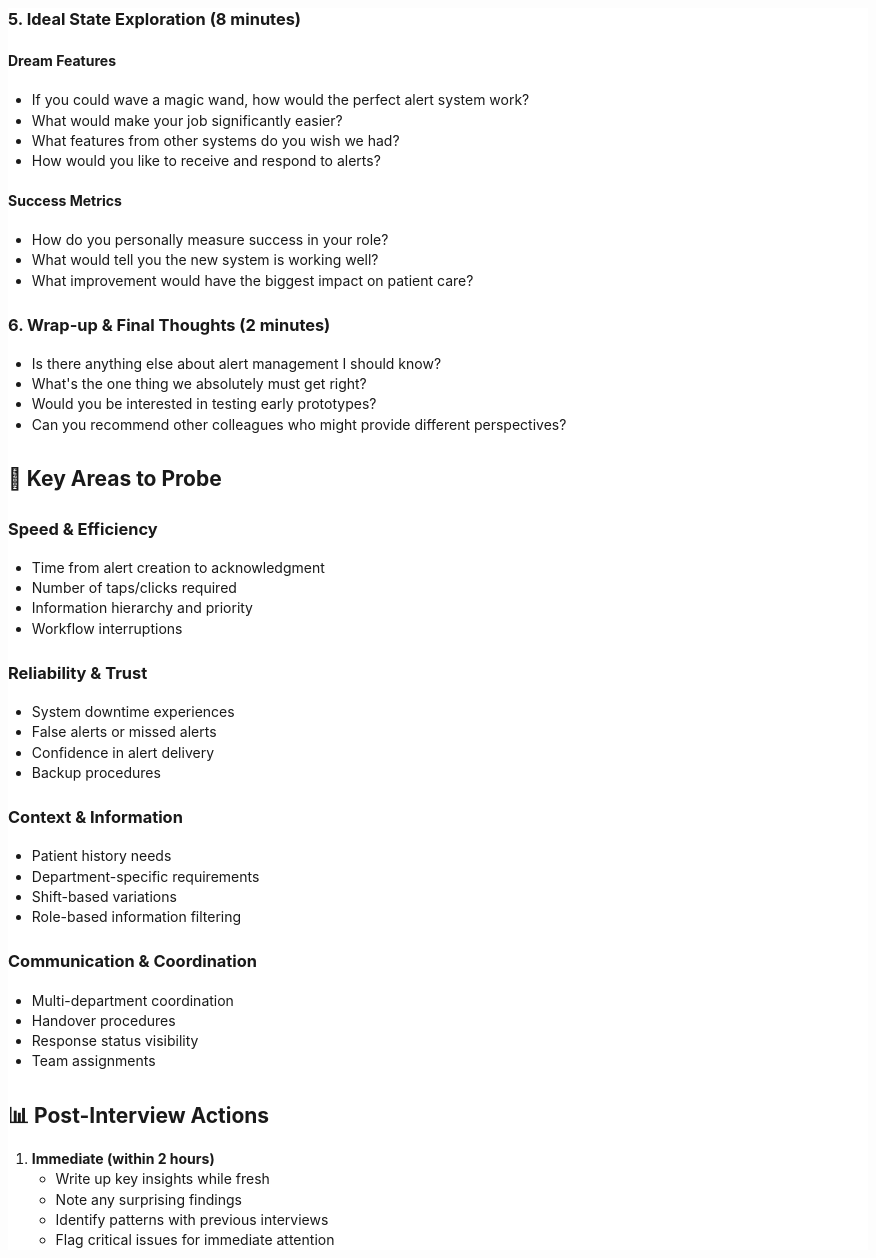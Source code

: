 ### 5. Ideal State Exploration (8 minutes)

#### Dream Features
- If you could wave a magic wand, how would the perfect alert system work?
- What would make your job significantly easier?
- What features from other systems do you wish we had?
- How would you like to receive and respond to alerts?

#### Success Metrics
- How do you personally measure success in your role?
- What would tell you the new system is working well?
- What improvement would have the biggest impact on patient care?

### 6. Wrap-up & Final Thoughts (2 minutes)

- Is there anything else about alert management I should know?
- What's the one thing we absolutely must get right?
- Would you be interested in testing early prototypes?
- Can you recommend other colleagues who might provide different perspectives?

## 🎯 Key Areas to Probe

### Speed & Efficiency
- Time from alert creation to acknowledgment
- Number of taps/clicks required
- Information hierarchy and priority
- Workflow interruptions

### Reliability & Trust
- System downtime experiences
- False alerts or missed alerts
- Confidence in alert delivery
- Backup procedures

### Context & Information
- Patient history needs
- Department-specific requirements
- Shift-based variations
- Role-based information filtering

### Communication & Coordination
- Multi-department coordination
- Handover procedures
- Response status visibility
- Team assignments

## 📊 Post-Interview Actions

1. **Immediate (within 2 hours)**
   - Write up key insights while fresh
   - Note any surprising findings
   - Identify patterns with previous interviews
   - Flag critical issues for immediate attention
